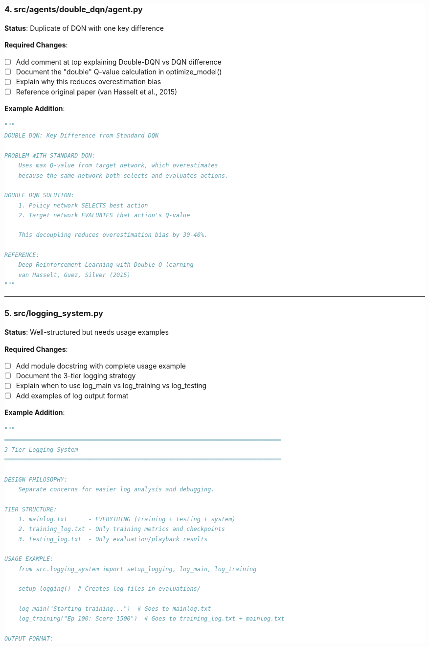 ### 4. src/agents/double_dqn/agent.py
**Status**: Duplicate of DQN with one key difference

**Required Changes**:
- [ ] Add comment at top explaining Double-DQN vs DQN difference
- [ ] Document the "double" Q-value calculation in optimize_model()
- [ ] Explain why this reduces overestimation bias
- [ ] Reference original paper (van Hasselt et al., 2015)

**Example Addition**:
```python
"""
DOUBLE DQN: Key Difference from Standard DQN

PROBLEM WITH STANDARD DQN:
    Uses max Q-value from target network, which overestimates
    because the same network both selects and evaluates actions.
    
DOUBLE DQN SOLUTION:
    1. Policy network SELECTS best action
    2. Target network EVALUATES that action's Q-value
    
    This decoupling reduces overestimation bias by 30-40%.

REFERENCE:
    Deep Reinforcement Learning with Double Q-learning
    van Hasselt, Guez, Silver (2015)
"""
```

---

### 5. src/logging_system.py
**Status**: Well-structured but needs usage examples

**Required Changes**:
- [ ] Add module docstring with complete usage example
- [ ] Document the 3-tier logging strategy
- [ ] Explain when to use log_main vs log_training vs log_testing
- [ ] Add examples of log output format

**Example Addition**:
```python
"""
═══════════════════════════════════════════════════════════════════════════════
3-Tier Logging System
═══════════════════════════════════════════════════════════════════════════════

DESIGN PHILOSOPHY:
    Separate concerns for easier log analysis and debugging.

TIER STRUCTURE:
    1. mainlog.txt      - EVERYTHING (training + testing + system)
    2. training_log.txt - Only training metrics and checkpoints
    3. testing_log.txt  - Only evaluation/playback results

USAGE EXAMPLE:
    from src.logging_system import setup_logging, log_main, log_training
    
    setup_logging()  # Creates log files in evaluations/
    
    log_main("Starting training...")  # Goes to mainlog.txt
    log_training("Ep 100: Score 1500")  # Goes to training_log.txt + mainlog.txt
    
OUTPUT FORMAT:
```